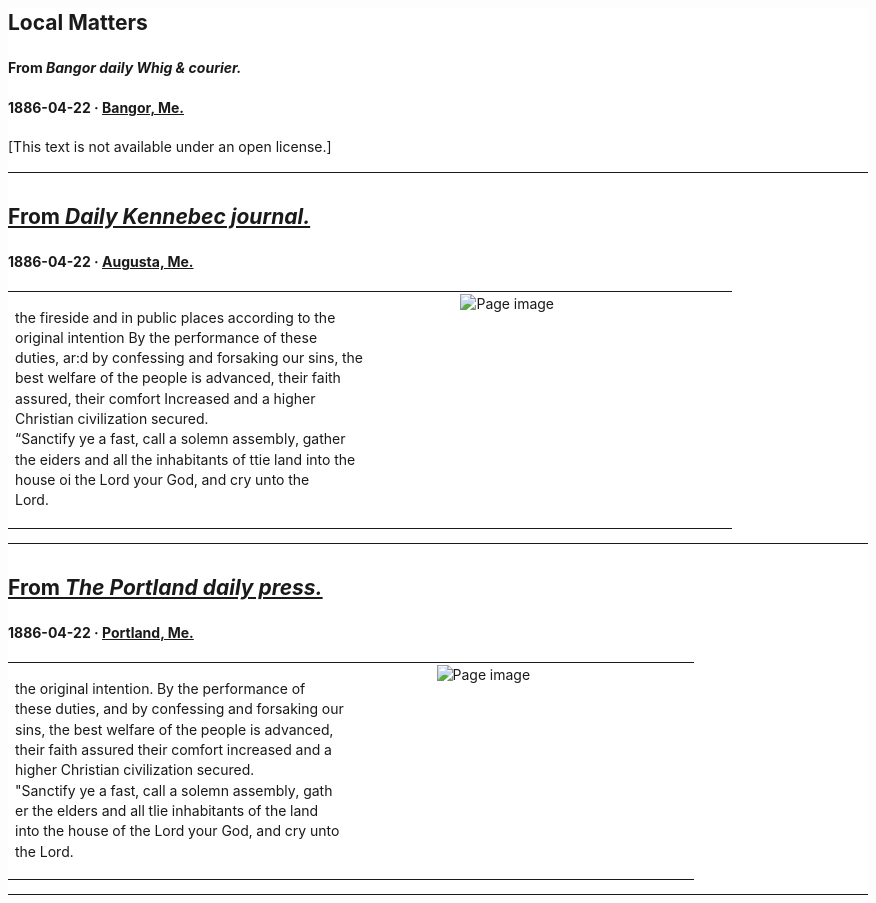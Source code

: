 
## Local Matters

#### From _Bangor daily Whig & courier._

#### 1886-04-22 &middot; [Bangor, Me.](http://dbpedia.org/resource/Bangor%2C_Maine)

[This text is not available under an open license.]

---

## [From _Daily Kennebec journal._](https://www.loc.gov/resource/sn82014248/1886-04-22/ed-1/?sp=2)

#### 1886-04-22 &middot; [Augusta, Me.](http://dbpedia.org/resource/Augusta%2C_Maine)

<table style="width: 100%;"><tr><td style="width: 50%">

  
the fireside and in public places according to the  
original intention By the performance of these  
duties, ar:d by confessing and forsaking our sins, the  
best welfare of the people is advanced, their faith  
assured, their comfort Increased and a higher  
Christian civilization secured.  
“Sanctify ye a fast, call a solemn assembly, gather  
the eiders and all the inhabitants of ttie land into the  
house oi the Lord your God, and cry unto the  
Lord.
</td><td style="width: 50%; max-height: 75%; margin: auto; display: block;">
<img alt="Page image" src="https://tile.loc.gov/image-services/iiif/service:ndnp:me:batch_me_freeport_ver01:data:sn82014248:00332895874:1886042201:0385/pct:4.462091132539232,26.587520706791828,12.823785214596333,4.572749861954721/!600,600/0/default.jpg"/>
</td>
</tr></table>

---

## [From _The Portland daily press._](https://www.loc.gov/resource/sn83016025/1886-04-22/ed-1/?sp=2)

#### 1886-04-22 &middot; [Portland, Me.](http://dbpedia.org/resource/Portland%2C_Maine)

<table style="width: 100%;"><tr><td style="width: 50%">

  
the original intention. By the performance of  
these duties, and by confessing and forsaking our  
sins, the best welfare of the people is advanced,  
their faith assured their comfort increased and a  
higher Christian civilization secured.  
&quot;Sanctify ye a fast, call a solemn assembly, gath­  
er the elders and all tlie inhabitants of the land  
into the house of the Lord your God, and cry unto  
the Lord.
</td><td style="width: 50%; max-height: 75%; margin: auto; display: block;">
<img alt="Page image" src="https://tile.loc.gov/image-services/iiif/service:ndnp:me:batch_me_graftonnotch_ver01:data:sn83016025:00414210557:1886042201:0048/pct:4.557812250119943,16.595084705320925,10.622901007516392,3.510498687664042/!600,600/0/default.jpg"/>
</td>
</tr></table>

---